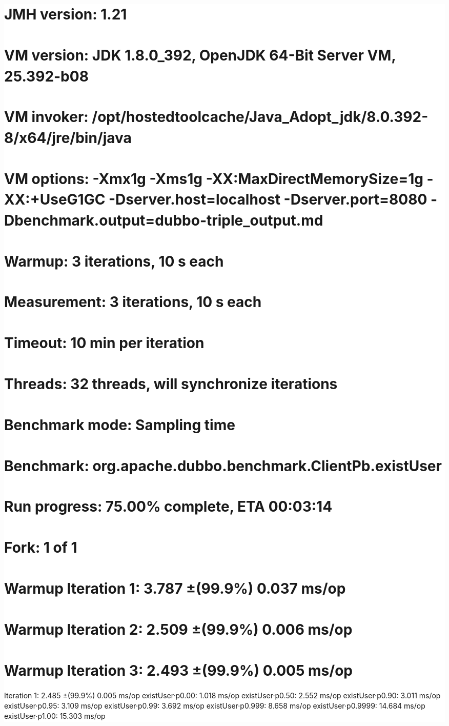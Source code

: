 
# JMH version: 1.21
# VM version: JDK 1.8.0_392, OpenJDK 64-Bit Server VM, 25.392-b08
# VM invoker: /opt/hostedtoolcache/Java_Adopt_jdk/8.0.392-8/x64/jre/bin/java
# VM options: -Xmx1g -Xms1g -XX:MaxDirectMemorySize=1g -XX:+UseG1GC -Dserver.host=localhost -Dserver.port=8080 -Dbenchmark.output=dubbo-triple_output.md
# Warmup: 3 iterations, 10 s each
# Measurement: 3 iterations, 10 s each
# Timeout: 10 min per iteration
# Threads: 32 threads, will synchronize iterations
# Benchmark mode: Sampling time
# Benchmark: org.apache.dubbo.benchmark.ClientPb.existUser

# Run progress: 75.00% complete, ETA 00:03:14
# Fork: 1 of 1
# Warmup Iteration   1: 3.787 ±(99.9%) 0.037 ms/op
# Warmup Iteration   2: 2.509 ±(99.9%) 0.006 ms/op
# Warmup Iteration   3: 2.493 ±(99.9%) 0.005 ms/op
Iteration   1: 2.485 ±(99.9%) 0.005 ms/op
                 existUser·p0.00:   1.018 ms/op
                 existUser·p0.50:   2.552 ms/op
                 existUser·p0.90:   3.011 ms/op
                 existUser·p0.95:   3.109 ms/op
                 existUser·p0.99:   3.692 ms/op
                 existUser·p0.999:  8.658 ms/op
                 existUser·p0.9999: 14.684 ms/op
                 existUser·p1.00:   15.303 ms/op
